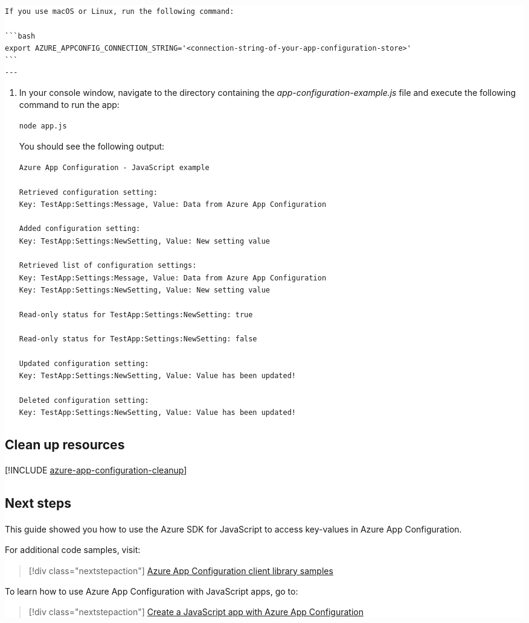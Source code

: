     If you use macOS or Linux, run the following command:
    
    ```bash
    export AZURE_APPCONFIG_CONNECTION_STRING='<connection-string-of-your-app-configuration-store>'
    ```
    ---

1. In your console window, navigate to the directory containing the *app-configuration-example.js* file and execute the following command to run the app:

    ```console
    node app.js
    ```
    
    You should see the following output:
    
    ```output
    Azure App Configuration - JavaScript example
    
    Retrieved configuration setting:
    Key: TestApp:Settings:Message, Value: Data from Azure App Configuration
    
    Added configuration setting:
    Key: TestApp:Settings:NewSetting, Value: New setting value
    
    Retrieved list of configuration settings:
    Key: TestApp:Settings:Message, Value: Data from Azure App Configuration
    Key: TestApp:Settings:NewSetting, Value: New setting value
    
    Read-only status for TestApp:Settings:NewSetting: true
    
    Read-only status for TestApp:Settings:NewSetting: false
    
    Updated configuration setting:
    Key: TestApp:Settings:NewSetting, Value: Value has been updated!
    
    Deleted configuration setting:
    Key: TestApp:Settings:NewSetting, Value: Value has been updated!
    ```

## Clean up resources

[!INCLUDE [azure-app-configuration-cleanup](../../includes/azure-app-configuration-cleanup.md)]

## Next steps

This guide showed you how to use the Azure SDK for JavaScript to access key-values in Azure App Configuration.

For additional code samples, visit:

> [!div class="nextstepaction"]
> [Azure App Configuration client library samples](https://github.com/Azure/azure-sdk-for-js/tree/main/sdk/appconfiguration/app-configuration/samples/v1/javascript)

To learn how to use Azure App Configuration with JavaScript apps, go to:

> [!div class="nextstepaction"]
> [Create a JavaScript app with Azure App Configuration](./quickstart-javascript-provider.md)
